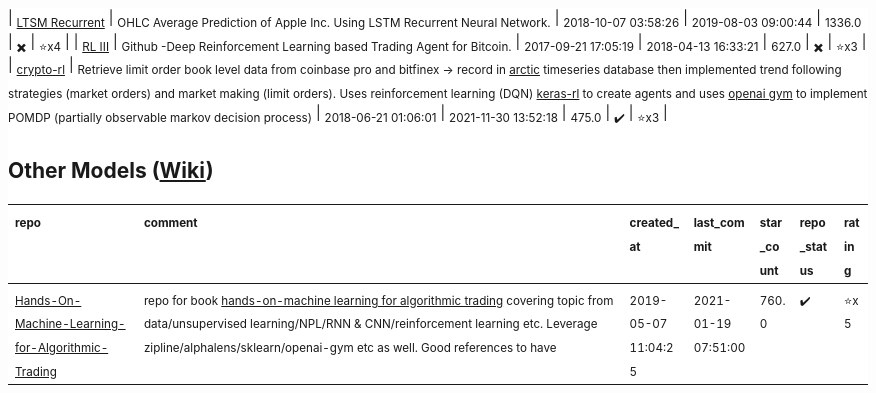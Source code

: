 | <sub>[LTSM Recurrent](https://github.com/VivekPa/AIAlpha)</sub>                                                                                                                                                           | <sub>OHLC Average Prediction of Apple Inc. Using LSTM Recurrent Neural Network.</sub>                                                                                                                                                                                                                                                                                                                                                                                                           | <sub>2018-10-07 03:58:26</sub> | <sub>2019-08-03 09:00:44</sub> | <sub>1336.0</sub>       | <sub>:heavy_multiplication_x:</sub> | <sub>:star:x4</sub> |
| <sub>[RL III](https://github.com/samre12/deep-trading-agent)</sub>                                                                                                                                                        | <sub>Github -Deep Reinforcement Learning based Trading Agent for Bitcoin.</sub>                                                                                                                                                                                                                                                                                                                                                                                                                 | <sub>2017-09-21 17:05:19</sub> | <sub>2018-04-13 16:33:21</sub> | <sub>627.0</sub>        | <sub>:heavy_multiplication_x:</sub> | <sub>:star:x3</sub> |
| <sub>[crypto-rl](https://github.com/sadighian/crypto-rl)</sub>                                                                                                                                                            | <sub>Retrieve limit order book level data from coinbase pro and bitfinex -> record in [arctic](https://github.com/man-group/arctic) timeseries database then implemented trend following strategies (market orders) and market making (limit orders). Uses reinforcement learning (DQN) [keras-rl](https://github.com/keras-rl/keras-rl) to create agents and uses [openai gym](https://gym.openai.com/) to implement POMDP (partially observable markov decision process)</sub>                | <sub>2018-06-21 01:06:01</sub> | <sub>2021-11-30 13:52:18</sub> | <sub>475.0</sub>        | <sub>:heavy_check_mark:</sub>       | <sub>:star:x3</sub> | 
 

## Other Models ([Wiki](https://github.com/firmai/financial-machine-learning/wiki/other_models))
 
| <sub>repo</sub>                                                                                                                                                                    | <sub>comment</sub>                                                                                                                                                                                                                                                                                                                                                                                                                                                                                                                                                                                                                                                                                                                                                                                | <sub>created_at</sub>          | <sub>last_commit</sub>         | <sub>star_count</sub>   | <sub>repo_status</sub>              | <sub>rating</sub>   |
|:-----------------------------------------------------------------------------------------------------------------------------------------------------------------------------------|:--------------------------------------------------------------------------------------------------------------------------------------------------------------------------------------------------------------------------------------------------------------------------------------------------------------------------------------------------------------------------------------------------------------------------------------------------------------------------------------------------------------------------------------------------------------------------------------------------------------------------------------------------------------------------------------------------------------------------------------------------------------------------------------------------|:-------------------------------|:-------------------------------|:------------------------|:------------------------------------|:--------------------|
| <sub>[Hands-On-Machine-Learning-for-Algorithmic-Trading](https://github.com/PacktPublishing/Hands-On-Machine-Learning-for-Algorithmic-Trading)</sub>                               | <sub>repo for book [hands-on-machine learning for algorithmic trading](https://www.packtpub.com/product/hands-on-machine-learning-for-algorithmic-trading/9781789346411) covering topic from data/unsupervised learning/NPL/RNN & CNN/reinforcement learning etc. Leverage zipline/alphalens/sklearn/openai-gym etc as well. Good references to have</sub>                                                                                                                                                                                                                                                                                                                                                                                                                                        | <sub>2019-05-07 11:04:25</sub> | <sub>2021-01-19 07:51:00</sub> | <sub>760.0</sub>        | <sub>:heavy_check_mark:</sub>       | <sub>:star:x5</sub> |